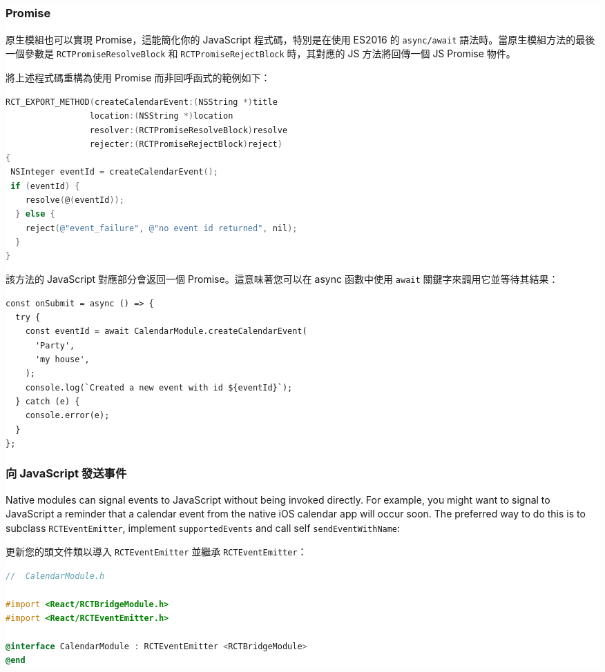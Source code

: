 ### Promise

原生模組也可以實現 Promise，這能簡化你的 JavaScript 程式碼，特別是在使用 ES2016 的 `async/await` 語法時。當原生模組方法的最後一個參數是 `RCTPromiseResolveBlock` 和 `RCTPromiseRejectBlock` 時，其對應的 JS 方法將回傳一個 JS Promise 物件。

將上述程式碼重構為使用 Promise 而非回呼函式的範例如下：

```objectivec
RCT_EXPORT_METHOD(createCalendarEvent:(NSString *)title
                 location:(NSString *)location
                 resolver:(RCTPromiseResolveBlock)resolve
                 rejecter:(RCTPromiseRejectBlock)reject)
{
 NSInteger eventId = createCalendarEvent();
 if (eventId) {
    resolve(@(eventId));
  } else {
    reject(@"event_failure", @"no event id returned", nil);
  }
}

```

該方法的 JavaScript 對應部分會返回一個 Promise。這意味著您可以在 async 函數中使用 `await` 關鍵字來調用它並等待其結果：

```tsx
const onSubmit = async () => {
  try {
    const eventId = await CalendarModule.createCalendarEvent(
      'Party',
      'my house',
    );
    console.log(`Created a new event with id ${eventId}`);
  } catch (e) {
    console.error(e);
  }
};
```

### 向 JavaScript 發送事件

Native modules can signal events to JavaScript without being invoked directly. For example, you might want to signal to JavaScript a reminder that a calendar event from the native iOS calendar app will occur soon. The preferred way to do this is to subclass `RCTEventEmitter`, implement `supportedEvents` and call self `sendEventWithName`:

更新您的頭文件類以導入 `RCTEventEmitter` 並繼承 `RCTEventEmitter`：

```objectivec
//  CalendarModule.h

#import <React/RCTBridgeModule.h>
#import <React/RCTEventEmitter.h>

@interface CalendarModule : RCTEventEmitter <RCTBridgeModule>
@end

```
